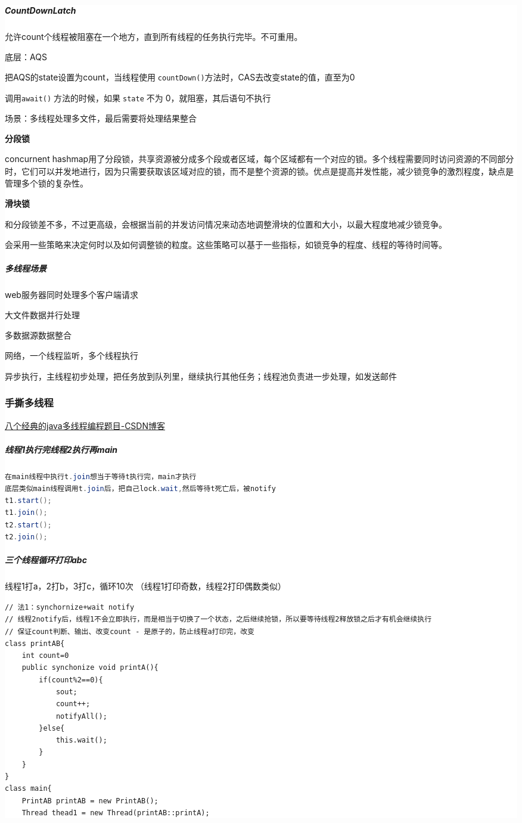 ##### CountDownLatch

允许count个线程被阻塞在一个地方，直到所有线程的任务执行完毕。不可重用。

底层：AQS

把AQS的state设置为count，当线程使用 `countDown()`方法时，CAS去改变state的值，直至为0

调用`await()` 方法的时候，如果 `state` 不为 0，就阻塞，其后语句不执行

场景：多线程处理多文件，最后需要将处理结果整合

**分段锁**

concurnent hashmap用了分段锁，共享资源被分成多个段或者区域，每个区域都有一个对应的锁。多个线程需要同时访问资源的不同部分时，它们可以并发地进行，因为只需要获取该区域对应的锁，而不是整个资源的锁。优点是提高并发性能，减少锁竞争的激烈程度，缺点是管理多个锁的复杂性。

**滑块锁**

和分段锁差不多，不过更高级，会根据当前的并发访问情况来动态地调整滑块的位置和大小，以最大程度地减少锁竞争。

会采用一些策略来决定何时以及如何调整锁的粒度。这些策略可以基于一些指标，如锁竞争的程度、线程的等待时间等。

##### 多线程场景

web服务器同时处理多个客户端请求

大文件数据并行处理

多数据源数据整合

网络，一个线程监听，多个线程执行

异步执行，主线程初步处理，把任务放到队列里，继续执行其他任务；线程池负责进一步处理，如发送邮件

### 手撕多线程

[八个经典的java多线程编程题目-CSDN博客](https://blog.csdn.net/shinecjj/article/details/103792151)

##### 线程1执行完线程2执行再main

```java
在main线程中执行t.join想当于等待t执行完，main才执行
底层类似main线程调用t.join后，把自己lock.wait,然后等待t死亡后，被notify
t1.start();
t1.join();
t2.start();
t2.join();
```

##### 三个线程循环打印abc

线程1打a，2打b，3打c，循环10次 （线程1打印奇数，线程2打印偶数类似）

```
// 法1：synchornize+wait notify
// 线程2notify后，线程1不会立即执行，而是相当于切换了一个状态，之后继续抢锁，所以要等待线程2释放锁之后才有机会继续执行
// 保证count判断、输出、改变count - 是原子的，防止线程a打印完，改变
class printAB{
	int count=0
	public synchonize void printA(){ 
		if(count%2==0){
			sout;
			count++;
			notifyAll();
		}else{
			this.wait();
		}
	}
}
class main{
	PrintAB printAB = new PrintAB();
	Thread thead1 = new Thread(printAB::printA);
```